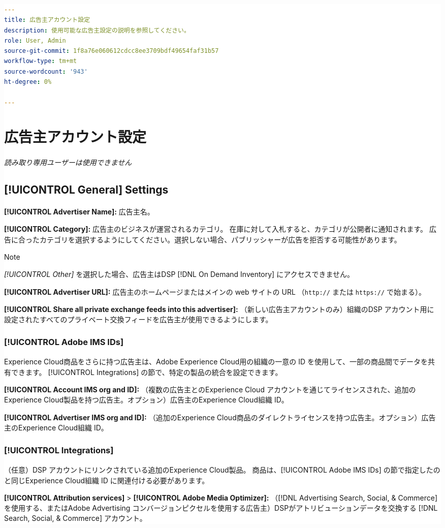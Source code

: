 ```yaml
---
title: 広告主アカウント設定
description: 使用可能な広告主設定の説明を参照してください。
role: User, Admin
source-git-commit: 1f8a76e060612cdcc8ee3709bdf49654faf31b57
workflow-type: tm+mt
source-wordcount: '943'
ht-degree: 0%

---
```


# 広告主アカウント設定

*読み取り専用ユーザーは使用できません*



## [!UICONTROL General] Settings

**[!UICONTROL Advertiser Name]:** 広告主名。

**[!UICONTROL Category]:** 広告主のビジネスが運営されるカテゴリ。 在庫に対して入札すると、カテゴリが公開者に通知されます。 広告に合ったカテゴリを選択するようにしてください。選択しない場合、パブリッシャーが広告を拒否する可能性があります。

>[!NOTE]
>
>*[!UICONTROL Other]* を選択した場合、広告主はDSP [!DNL On Demand Inventory] にアクセスできません。

**[!UICONTROL Advertiser URL]:** 広告主のホームページまたはメインの web サイトの URL （`http://` または `https://` で始まる）。

**[!UICONTROL Share all private exchange feeds into this advertiser]:** （新しい広告主アカウントのみ）組織のDSP アカウント用に設定されたすべてのプライベート交換フィードを広告主が使用できるようにします。

### [!UICONTROL Adobe IMS IDs]

Experience Cloud商品をさらに持つ広告主は、Adobe Experience Cloud用の組織の一意の ID を使用して、一部の商品間でデータを共有できます。 [!UICONTROL Integrations] の節で、特定の製品の統合を設定できます。

**[!UICONTROL Account IMS org and ID]:** （複数の広告主とのExperience Cloud アカウントを通じてライセンスされた、追加のExperience Cloud製品を持つ広告主。オプション）広告主のExperience Cloud組織 ID。

**[!UICONTROL Advertiser IMS org and ID]:** （追加のExperience Cloud商品のダイレクトライセンスを持つ広告主。オプション）広告主のExperience Cloud組織 ID。

### [!UICONTROL Integrations]

（任意）DSP アカウントにリンクされている追加のExperience Cloud製品。 商品は、[!UICONTROL Adobe IMS IDs] の節で指定したのと同じExperience Cloud組織 ID に関連付ける必要があります。

**[!UICONTROL Attribution services]** > **[!UICONTROL Adobe Media Optimizer]:** （[!DNL Advertising Search, Social, & Commerce] を使用する、またはAdobe Advertising コンバージョンピクセルを使用する広告主）DSPがアトリビューションデータを交換する [!DNL Search, Social, & Commerce] アカウント。
